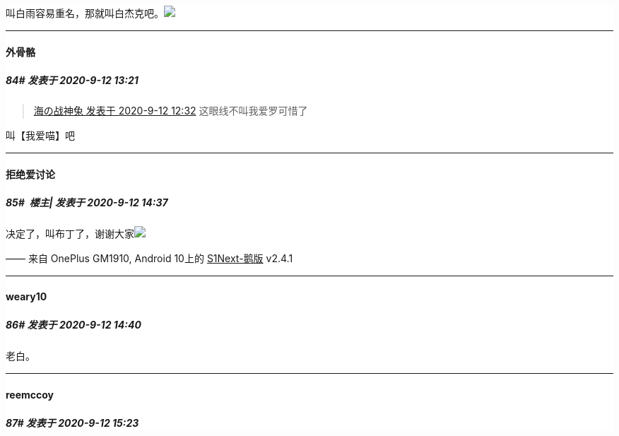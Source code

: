 叫白雨容易重名，那就叫白杰克吧。<img src="https://static.saraba1st.com/image/smiley/face2017/066.png" referrerpolicy="no-referrer">







*****

####  外骨骼  
##### 84#       发表于 2020-9-12 13:21



<blockquote><a href="httphttps://bbs.saraba1st.com/2b/forum.php?mod=redirect&amp;goto=findpost&amp;pid=48713284&amp;ptid=1959447" target="_blank">海の战神兔 发表于 2020-9-12 12:32</a>
这眼线不叫我爱罗可惜了</blockquote>
叫【我爱喵】吧







*****

####  拒绝爱讨论  
##### 85#         楼主| 发表于 2020-9-12 14:37




决定了，叫布丁了，谢谢大家<img src="https://static.saraba1st.com/image/smiley/face2017/014.png" referrerpolicy="no-referrer">

—— 来自 OnePlus GM1910, Android 10上的 [S1Next-鹅版](https://github.com/ykrank/S1-Next/releases) v2.4.1







*****

####  weary10  
##### 86#       发表于 2020-9-12 14:40




老白。







*****

####  reemccoy  
##### 87#       发表于 2020-9-12 15:23


